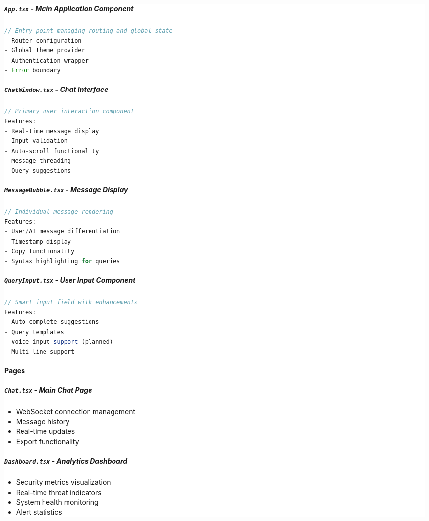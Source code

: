##### `App.tsx` - Main Application Component

```typescript
// Entry point managing routing and global state
- Router configuration
- Global theme provider
- Authentication wrapper
- Error boundary
```

##### `ChatWindow.tsx` - Chat Interface

```typescript
// Primary user interaction component
Features:
- Real-time message display
- Input validation
- Auto-scroll functionality
- Message threading
- Query suggestions
```

##### `MessageBubble.tsx` - Message Display

```typescript
// Individual message rendering
Features:
- User/AI message differentiation
- Timestamp display
- Copy functionality
- Syntax highlighting for queries
```

##### `QueryInput.tsx` - User Input Component

```typescript
// Smart input field with enhancements
Features:
- Auto-complete suggestions
- Query templates
- Voice input support (planned)
- Multi-line support
```

#### **Pages**

##### `Chat.tsx` - Main Chat Page

- WebSocket connection management
- Message history
- Real-time updates
- Export functionality

##### `Dashboard.tsx` - Analytics Dashboard

- Security metrics visualization
- Real-time threat indicators
- System health monitoring
- Alert statistics
